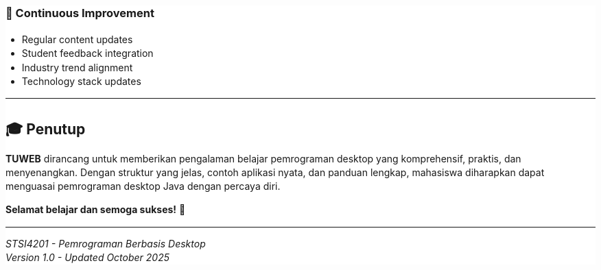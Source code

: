 ### 🔄 Continuous Improvement
- Regular content updates
- Student feedback integration
- Industry trend alignment
- Technology stack updates

---

## 🎓 Penutup

**TUWEB** dirancang untuk memberikan pengalaman belajar pemrograman desktop yang komprehensif, praktis, dan menyenangkan. Dengan struktur yang jelas, contoh aplikasi nyata, dan panduan lengkap, mahasiswa diharapkan dapat menguasai pemrograman desktop Java dengan percaya diri.

**Selamat belajar dan semoga sukses!** 🚀

---

*STSI4201 - Pemrograman Berbasis Desktop*  
*Version 1.0 - Updated October 2025*

